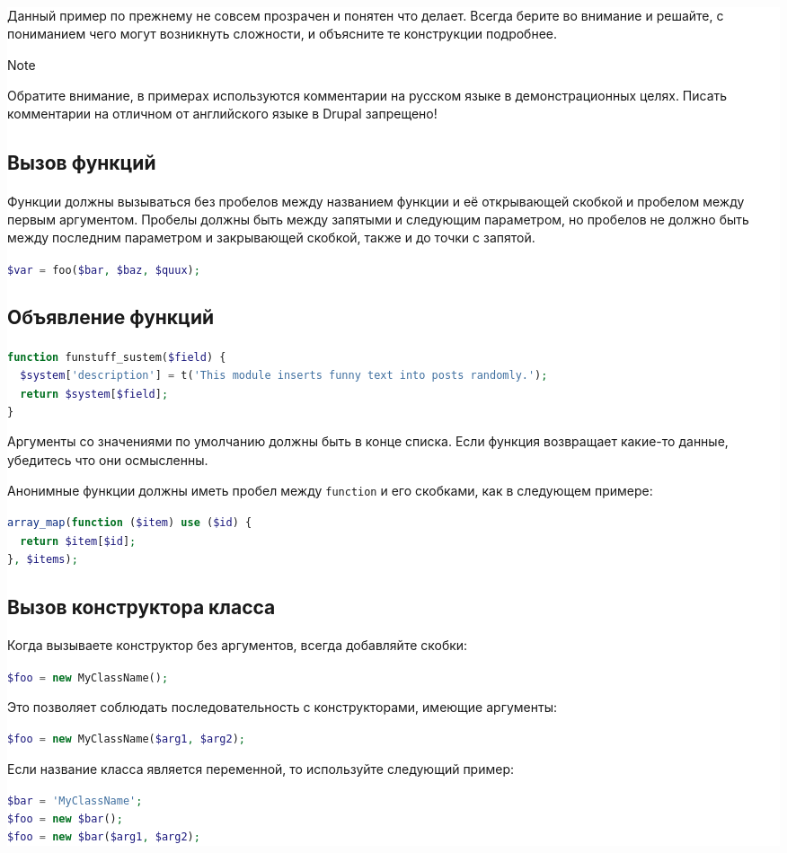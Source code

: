 Данный пример по прежнему не совсем прозрачен и понятен что делает. Всегда берите во внимание и решайте, с пониманием чего могут возникнуть сложности, и объясните те конструкции подробнее.

> [!NOTE]
> Обратите внимание, в примерах используются комментарии на русском языке в демонстрационных целях. Писать комментарии на отличном от английского языке в Drupal запрещено!

## Вызов функций

Функции должны вызываться без пробелов между названием функции и её открывающей скобкой и пробелом между первым аргументом. Пробелы должны быть между запятыми и следующим параметром, но пробелов не должно быть между последним параметром и закрывающей скобкой, также и до точки с запятой.

```php
$var = foo($bar, $baz, $quux);
```

## Объявление функций

```php
function funstuff_sustem($field) {
  $system['description'] = t('This module inserts funny text into posts randomly.');
  return $system[$field];
}
```

Аргументы со значениями по умолчанию должны быть в конце списка. Если функция возвращает какие-то данные, убедитесь что они осмысленны.

Анонимные функции должны иметь пробел между `function` и его скобками, как в следующем примере:

```php
array_map(function ($item) use ($id) {
  return $item[$id];
}, $items);
```

## Вызов конструктора класса

Когда вызываете конструктор без аргументов, всегда добавляйте скобки:

```php
$foo = new MyClassName();
```

Это позволяет соблюдать последовательность с конструкторами, имеющие аргументы:

```php
$foo = new MyClassName($arg1, $arg2);
```

Если название класса является переменной, то используйте следующий пример:

```php
$bar = 'MyClassName';
$foo = new $bar();
$foo = new $bar($arg1, $arg2);
```
